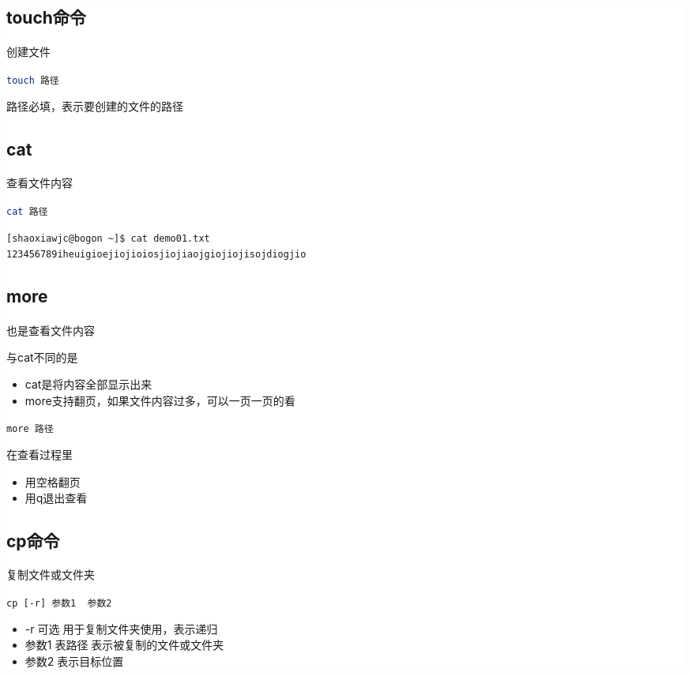 

## touch命令

创建文件

```bash
touch 路径
```

路径必填，表示要创建的文件的路径



## cat

查看文件内容

```bash
cat 路径
```

```bash
[shaoxiawjc@bogon ~]$ cat demo01.txt
123456789iheuigioejiojioiosjiojiaojgiojiojisojdiogjio
```



## more

也是查看文件内容

与cat不同的是

* cat是将内容全部显示出来
* more支持翻页，如果文件内容过多，可以一页一页的看

```shell
more 路径
```

在查看过程里

* 用空格翻页
* 用q退出查看



## cp命令

复制文件或文件夹

```shell
cp [-r] 参数1  参数2
```

* -r 可选 用于复制文件夹使用，表示递归
* 参数1  表路径 表示被复制的文件或文件夹
* 参数2 表示目标位置
